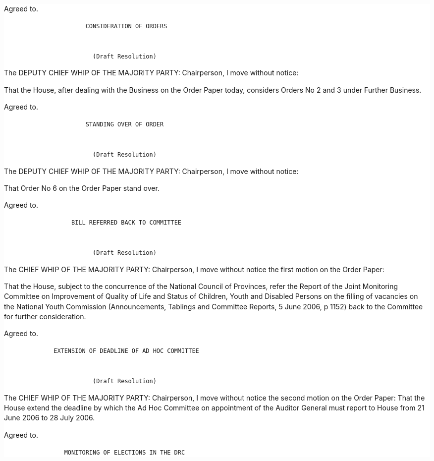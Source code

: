 
Agreed to.


                           CONSIDERATION OF ORDERS


                             (Draft Resolution)

The DEPUTY CHIEF WHIP OF THE MAJORITY PARTY: Chairperson, I move without
notice:

   That the House, after dealing with the Business on the Order Paper today,
   considers Orders No 2 and 3 under Further Business.


Agreed to.


                           STANDING OVER OF ORDER


                             (Draft Resolution)

The DEPUTY CHIEF WHIP OF THE MAJORITY PARTY: Chairperson, I move without
notice:

   That Order No 6 on the Order Paper stand over.

Agreed to.


                       BILL REFERRED BACK TO COMMITTEE


                             (Draft Resolution)

The CHIEF WHIP OF THE MAJORITY PARTY: Chairperson, I move without notice
the first motion on the Order Paper:

   That the House, subject to the concurrence of the National Council of
   Provinces, refer the Report of the Joint Monitoring Committee on
   Improvement of Quality of Life and Status of Children, Youth and Disabled
   Persons on the filling of vacancies on the National Youth Commission
   (Announcements, Tablings and Committee Reports, 5 June 2006, p 1152) back
   to the Committee for further consideration.

Agreed to.

                  EXTENSION OF DEADLINE OF AD HOC COMMITTEE


                             (Draft Resolution)

The CHIEF WHIP OF THE MAJORITY PARTY: Chairperson, I move without notice
the second motion on the Order Paper:
   That the House extend the deadline by which the Ad Hoc Committee on
   appointment of the Auditor General must report to House from 21 June 2006
   to 28 July 2006.

Agreed to.


                     MONITORING OF ELECTIONS IN THE DRC
